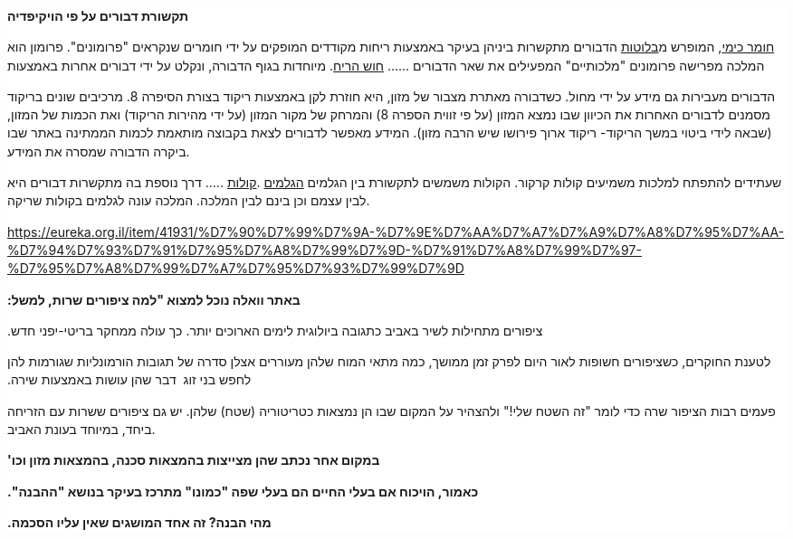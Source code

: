 **<span dir="rtl">תקשורת דבורים על פי הויקיפדיה</span>**

<span dir="rtl">הדבורים מתקשרות ביניהן בעיקר באמצעות ריחות מקודדים
המופקים על ידי חומרים שנקראים "פרומונים". פרומון הוא</span>
<span dir="rtl">[חומר
כימי](https://he.wikipedia.org/wiki/%D7%9B%D7%99%D7%9E%D7%99%D7%A7%D7%9C),
המופרש
מ[בלוטות](https://he.wikipedia.org/wiki/%D7%91%D7%9C%D7%95%D7%98%D7%94)</span>
<span dir="rtl">מיוחדות בגוף הדבורה, ונקלט על ידי דבורים אחרות
באמצעות</span> <span dir="rtl">[חוש
הריח](https://he.wikipedia.org/wiki/%D7%97%D7%95%D7%A9_%D7%94%D7%A8%D7%99%D7%97).</span>
<span dir="rtl">המלכה מפרישה פרומונים "מלכותיים" המפעילים את שאר הדבורים
......</span>

<span dir="rtl">הדבורים מעבירות גם מידע על ידי מחול. כשדבורה מאתרת מצבור
של מזון, היא חוזרת לקן באמצעות ריקוד בצורת הסיפרה 8. מרכיבים שונים
בריקוד מסמנים לדבורים האחרות את הכיוון שבו נמצא המזון (על פי זווית הספרה
8) והמרחק של מקור המזון (על ידי מהירות הריקוד) ואת הכמות של המזון, (שבאה
לידי ביטוי במשך הריקוד- ריקוד ארוך פירושו שיש הרבה מזון). המידע מאפשר
לדבורים לצאת בקבוצה מותאמת לכמות הממתינה באתר שבו ביקרה הדבורה שמסרה את
המידע</span>.

<span dir="rtl">..... דרך נוספת בה מתקשרות דבורים היא</span>
[<span dir="rtl">קולות</span>](https://he.wikipedia.org/wiki/%D7%A7%D7%95%D7%9C%D7%95%D7%AA_(%D7%9E%D7%95%D7%96%D7%99%D7%A7%D7%94)).
[<span dir="rtl">הגלמים</span>](https://he.wikipedia.org/wiki/%D7%92%D7%95%D7%9C%D7%9D)
<span dir="rtl">שעתידים להתפתח למלכות משמיעים קולות קרקור. הקולות משמשים
לתקשורת בין הגלמים לבין עצמם וכן בינם לבין המלכה. המלכה עונה לגלמים
בקולות שריקה</span>.

<https://eureka.org.il/item/41931/%D7%90%D7%99%D7%9A-%D7%9E%D7%AA%D7%A7%D7%A9%D7%A8%D7%95%D7%AA-%D7%94%D7%93%D7%91%D7%95%D7%A8%D7%99%D7%9D-%D7%91%D7%A8%D7%99%D7%97-%D7%95%D7%A8%D7%99%D7%A7%D7%95%D7%93%D7%99%D7%9D>

**<span dir="rtl">באתר וואלה נוכל למצוא "למה ציפורים שרות,
למשל:</span>**

<span dir="rtl">ציפורים מתחילות לשיר באביב כתגובה ביולוגית לימים הארוכים
יותר. כך עולה ממחקר בריטי-יפני חדש.</span>

<span dir="rtl">לטענת החוקרים, כשציפורים חשופות לאור היום לפרק זמן
ממושך, כמה מתאי המוח שלהן מעוררים אצלן סדרה של תגובות הורמונליות שגורמות
להן לחפש בני זוג  דבר שהן עושות באמצעות שירה.</span>

<span dir="rtl">פעמים רבות הציפור שרה כדי לומר "זה השטח שלי!" ולהצהיר על
המקום שבו הן נמצאות כטריטוריה (שטח) שלהן. יש גם ציפורים ששרות עם הזריחה
ביחד, במיוחד בעונת האביב</span>.

**<span dir="rtl">במקום אחר נכתב שהן מצייצות בהמצאות סכנה, בהמצאות מזון
וכו'</span>**

**<span dir="rtl">כאמור, הויכוח אם בעלי החיים הם בעלי שפה "כמונו" מתרכז
בעיקר בנושא "ההבנה".</span>**

**<span dir="rtl">מהי הבנה? זה אחד המושגים שאין עליו הסכמה.</span>**

